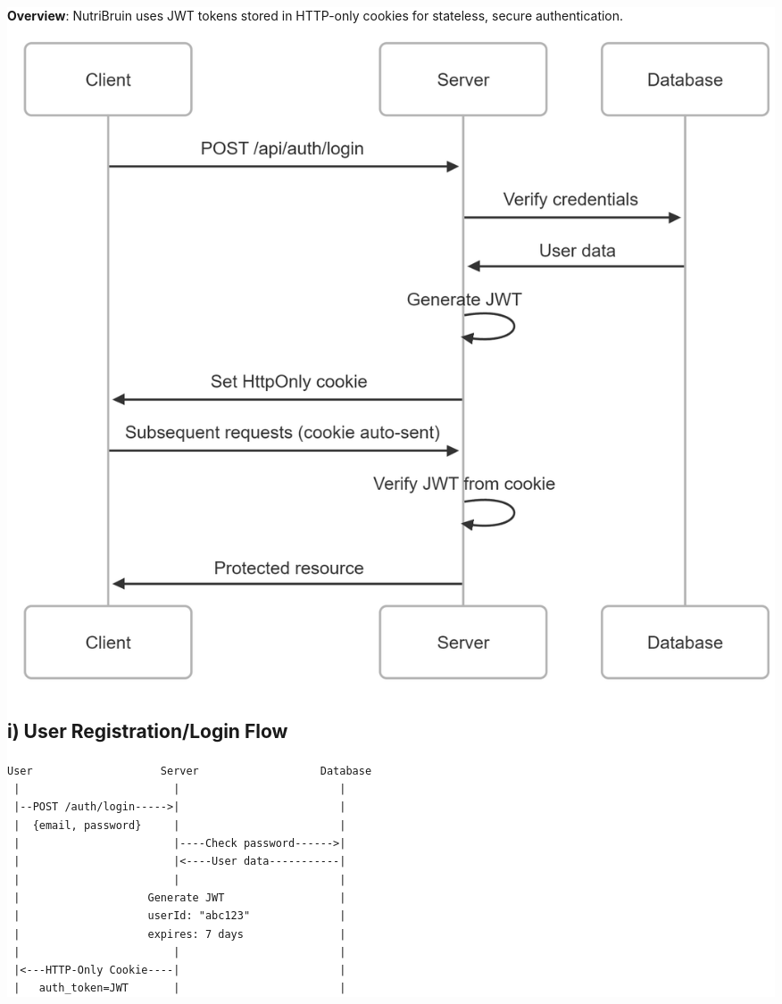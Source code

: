 **Overview**: NutriBruin uses JWT tokens stored in HTTP-only cookies for stateless, secure authentication.

![alt text](./backend/static/images/auth_flow_diagram.png)


## i) **User Registration/Login Flow**

```
User                    Server                   Database
 |                        |                         |
 |--POST /auth/login----->|                         |
 |  {email, password}     |                         |
 |                        |----Check password------>|
 |                        |<----User data-----------|
 |                        |                         |
 |                    Generate JWT                  |
 |                    userId: "abc123"              |
 |                    expires: 7 days               |
 |                        |                         |
 |<---HTTP-Only Cookie----|                         |
 |   auth_token=JWT       |                         |
```
